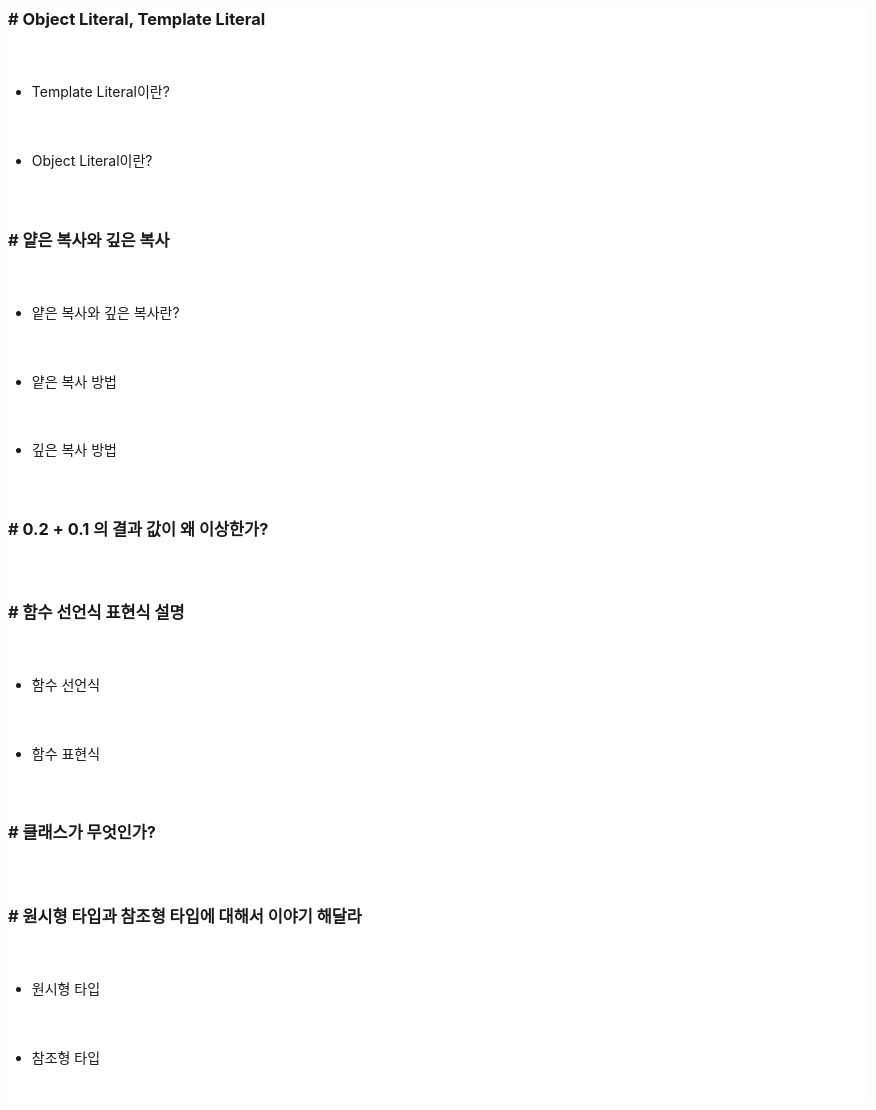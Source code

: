 ### # **Object Literal, Template Literal**

<br>

- Template Literal이란?

<br>

- Object Literal이란?

<br>

### # **얕은 복사와 깊은 복사**

<br>

- 얕은 복사와 깊은 복사란?

<br>

- 얕은 복사 방법

<br>

- 깊은 복사 방법

<br>

### # **0.2 + 0.1 의 결과 값이 왜 이상한가?**

<br>

### # **함수 선언식 표현식 설명**

<br>

- 함수 선언식

<br>

- 함수 표현식

<br>

### # **클래스가 무엇인가?**

<br>

### # **원시형 타입과 참조형 타입에 대해서 이야기 해달라**

<br>

- 원시형 타입

<br>

- 참조형 타입

<br>
